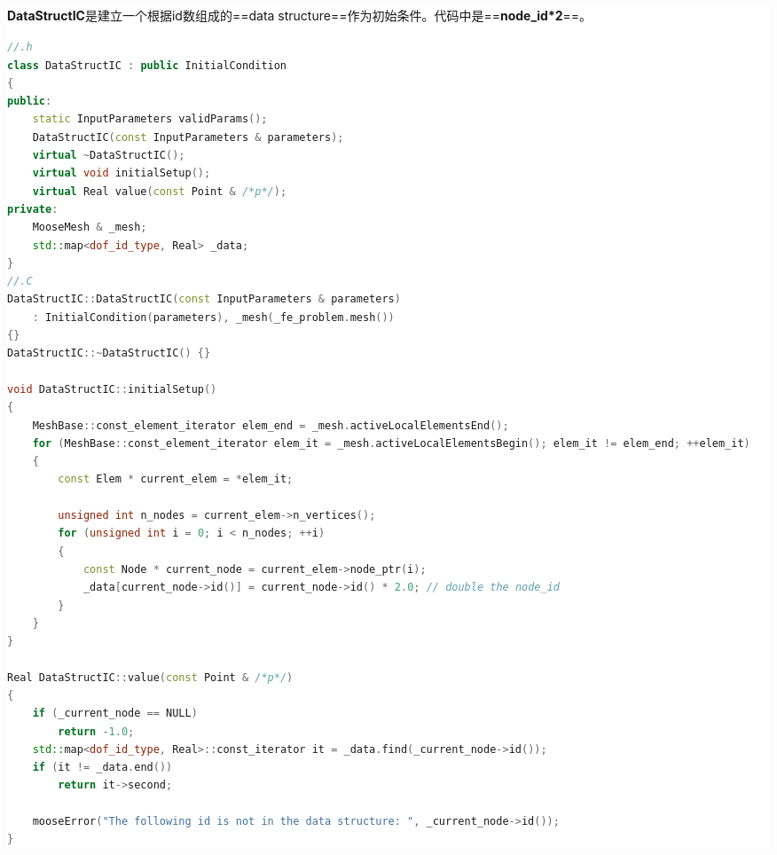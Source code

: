   ```C++
  ```
  
  **DataStructIC**是建立一个根据id数组成的==data structure==作为初始条件。代码中是==**node_id*2**==。
  
  ```C++
  //.h
  class DataStructIC : public InitialCondition
  {
  public:
      static InputParameters validParams();
      DataStructIC(const InputParameters & parameters);
      virtual ~DataStructIC();
      virtual void initialSetup();
      virtual Real value(const Point & /*p*/);
  private:
      MooseMesh & _mesh;
      std::map<dof_id_type, Real> _data;
  }
  //.C
  DataStructIC::DataStructIC(const InputParameters & parameters)
      : InitialCondition(parameters), _mesh(_fe_problem.mesh())
  {}
  DataStructIC::~DataStructIC() {}
  
  void DataStructIC::initialSetup()
  {
      MeshBase::const_element_iterator elem_end = _mesh.activeLocalElementsEnd();
      for (MeshBase::const_element_iterator elem_it = _mesh.activeLocalElementsBegin(); elem_it != elem_end; ++elem_it)
      {
          const Elem * current_elem = *elem_it;
  
          unsigned int n_nodes = current_elem->n_vertices();
          for (unsigned int i = 0; i < n_nodes; ++i)
          {
              const Node * current_node = current_elem->node_ptr(i);
              _data[current_node->id()] = current_node->id() * 2.0; // double the node_id
          }
      }
  }
  
  Real DataStructIC::value(const Point & /*p*/)
  {
      if (_current_node == NULL)
          return -1.0;
      std::map<dof_id_type, Real>::const_iterator it = _data.find(_current_node->id());
      if (it != _data.end())
          return it->second;
  
      mooseError("The following id is not in the data structure: ", _current_node->id());
  }
  ```
  